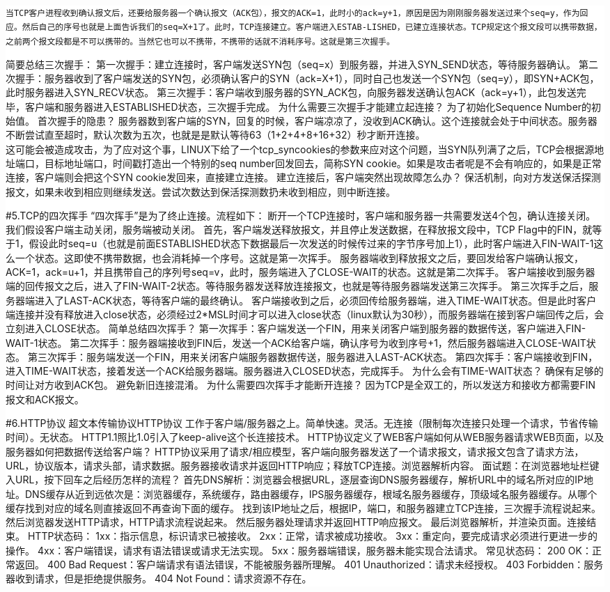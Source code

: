     当TCP客户进程收到确认报文后，还要给服务器一个确认报文（ACK包），报文的ACK=1，此时小的ack=y+1，原因是因为刚刚服务器发送过来个seq=y，作为回应。然后自己的序号也就是上面告诉我们的seq=X+1了。此时，TCP连接建立。客户端进入ESTAB-LISHED，已建立连接状态。TCP规定这个报文段可以携带数据，之前两个报文段都是不可以携带的。当然它也可以不携带，不携带的话就不消耗序号。这就是第三次握手。
简要总结三次握手：
    第一次握手：建立连接时，客户端发送SYN包（seq=x）到服务器，并进入SYN_SEND状态，等待服务器确认。
    第二次握手：服务器收到了客户端发送的SYN包，必须确认客户的SYN（ack=X+1），同时自己也发送一个SYN包（seq=y），即SYN+ACK包，此时服务器进入SYN_RECV状态。
    第三次握手：客户端收到服务器的SYN_ACK包，向服务器发送确认包ACK（ack=y+1），此包发送完毕，客户端和服务器进入ESTABLISHED状态，三次握手完成。
为什么需要三次握手才能建立起连接？
    为了初始化Sequence Number的初始值。
首次握手的隐患？
    服务器数到客户端的SYN，回复的时候，客户端凉凉了，没收到ACK确认。这个连接就会处于中间状态。服务器不断尝试直至超时，默认次数为五次，也就是是默认等待63（1+2+4+8+16+32）秒才断开连接。        
    这可能会被造成攻击，为了应对这个事，LINUX下给了一个tcp_syncookies的参数来应对这个问题，当SYN队列满了之后，TCP会根据源地址端口，目标地址端口，时间戳打造出一个特别的seq number回发回去，简称SYN cookie。如果是攻击者呢是不会有响应的，如果是正常连接，客户端则会把这个SYN cookie发回来，直接建立连接。
建立连接后，客户端突然出现故障怎么办？
    保活机制，向对方发送保活探测报文，如果未收到相应则继续发送。尝试次数达到保活探测数扔未收到相应，则中断连接。

#5.TCP的四次挥手
“四次挥手”是为了终止连接。流程如下：
    断开一个TCP连接时，客户端和服务器一共需要发送4个包，确认连接关闭。    
    我们假设客户端主动关闭，服务端被动关闭。
    首先，客户端发送释放报文，并且停止发送数据，在释放报文段中，TCP Flag中的FIN，就等于1，假设此时seq=u（也就是前面ESTABLISHED状态下数据最后一次发送的时候传过来的字节序号加上1），此时客户端进入FIN-WAIT-1这么一个状态。这即使不携带数据，也会消耗掉一个序号。这就是第一次挥手。
    服务器端收到释放报文之后，要回发给客户端确认报文，ACK=1，ack=u+1，并且携带自己的序列号seq=v，此时，服务端进入了CLOSE-WAIT的状态。这就是第二次挥手。
    客户端接收到服务器端的回传报文之后，进入了FIN-WAIT-2状态。等待服务器发送释放连接报文，也就是等待服务器端发送第三次挥手。
    第三次挥手之后，服务器端进入了LAST-ACK状态，等待客户端的最终确认。
    客户端接收到之后，必须回传给服务器端，进入TIME-WAIT状态。但是此时客户端连接并没有释放进入close状态，必须经过2*MSL时间才可以进入close状态（linux默认为30秒），而服务器端在接到客户端回传之后，会立刻进入CLOSE状态。
简单总结四次挥手？
    第一次挥手：客户端发送一个FIN，用来关闭客户端到服务器的数据传送，客户端进入FIN-WAIT-1状态。
    第二次挥手：服务器端接收到FIN后，发送一个ACK给客户端，确认序号为收到序号+1，然后服务器端进入CLOSE-WAIT状态。
    第三次挥手：服务端发送一个FIN，用来关闭客户端服务器数据传送，服务器进入LAST-ACK状态。
    第四次挥手：客户端接收到FIN，进入TIME-WAIT状态，接着发送一个ACK给服务器端。服务器进入CLOSED状态，完成挥手。
为什么会有TIME-WAIT状态？
    确保有足够的时间让对方收到ACK包。
    避免新旧连接混淆。
为什么需要四次挥手才能断开连接？
    因为TCP是全双工的，所以发送方和接收方都需要FIN报文和ACK报文。

#6.HTTP协议
超文本传输协议HTTP协议
    工作于客户端/服务器之上。简单快速。灵活。无连接（限制每次连接只处理一个请求，节省传输时间）。无状态。
    HTTP1.1照比1.0引入了keep-alive这个长连接技术。
HTTP协议定义了WEB客户端如何从WEB服务器请求WEB页面，以及服务器如何把数据传送给客户端？
    HTTP协议采用了请求/相应模型，客户端向服务器发送了一个请求报文，请求报文包含了请求方法，URL，协议版本，请求头部，请求数据。服务器接收请求并返回HTTP响应；释放TCP连接。浏览器解析内容。
面试题：在浏览器地址栏键入URL，按下回车之后经历怎样的流程？
    首先DNS解析：浏览器会根据URL，逐层查询DNS服务器缓存，解析URL中的域名所对应的IP地址。DNS缓存从近到远依次是：浏览器缓存，系统缓存，路由器缓存，IPS服务器缓存，根域名服务器缓存，顶级域名服务器缓存。从哪个缓存找到对应的域名则直接返回不再查询下面的缓存。
    找到该IP地址之后，根据IP，端口，和服务器建立TCP连接，三次握手流程说起来。
    然后浏览器发送HTTP请求，HTTP请求流程说起来。
    然后服务器处理请求并返回HTTP响应报文。
    最后浏览器解析，并渲染页面。连接结束。
HTTP状态码：
    1xx：指示信息，标识请求已被接收。
    2xx：正常，请求被成功接收。
    3xx：重定向，要完成请求必须进行更进一步的操作。
    4xx：客户端错误，请求有语法错误或请求无法实现。
    5xx：服务器端错误，服务器未能实现合法请求。
常见状态码：
    200 OK：正常返回。
    400 Bad Request：客户端请求有语法错误，不能被服务器所理解。
    401 Unauthorized：请求未经授权。
    403 Forbidden：服务器收到请求，但是拒绝提供服务。
    404 Not Found：请求资源不存在。